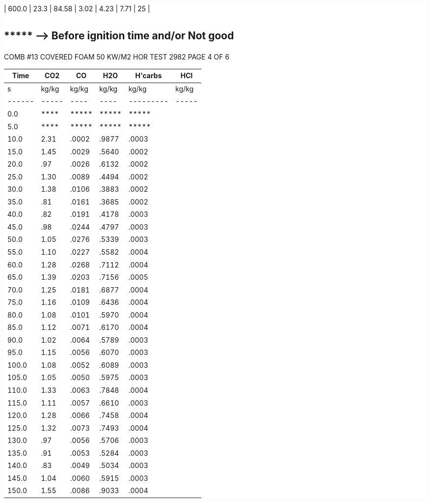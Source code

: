 | 600.0 | 23.3 | 84.58 | 3.02 | 4.23 | 7.71 | 25 |

***** --> Before ignition time and/or Not good
---
COMB #13    COVERED FOAM    50 KW/M2    HOR    TEST 2982    PAGE 4 OF 6

| Time | CO2 | CO | H2O | H'carbs | HCl |
|------|-----|----|----|---------|-----|
| s | kg/kg | kg/kg | kg/kg | kg/kg | kg/kg |
|------|-----|----|----|---------|-----|
| 0.0 | **** | ***** | ***** | ***** | |
| 5.0 | **** | ***** | ***** | ***** | |
| 10.0 | 2.31 | .0002 | .9877 | .0003 | |
| 15.0 | 1.45 | .0029 | .5640 | .0002 | |
| 20.0 | .97 | .0026 | .6132 | .0002 | |
| 25.0 | 1.30 | .0089 | .4494 | .0002 | |
| 30.0 | 1.38 | .0106 | .3883 | .0002 | |
| 35.0 | .81 | .0161 | .3685 | .0002 | |
| 40.0 | .82 | .0191 | .4178 | .0003 | |
| 45.0 | .98 | .0244 | .4797 | .0003 | |
| 50.0 | 1.05 | .0276 | .5339 | .0003 | |
| 55.0 | 1.10 | .0227 | .5582 | .0004 | |
| 60.0 | 1.28 | .0268 | .7112 | .0004 | |
| 65.0 | 1.39 | .0203 | .7156 | .0005 | |
| 70.0 | 1.25 | .0181 | .6877 | .0004 | |
| 75.0 | 1.16 | .0109 | .6436 | .0004 | |
| 80.0 | 1.08 | .0101 | .5970 | .0004 | |
| 85.0 | 1.12 | .0071 | .6170 | .0004 | |
| 90.0 | 1.02 | .0064 | .5789 | .0003 | |
| 95.0 | 1.15 | .0056 | .6070 | .0003 | |
| 100.0 | 1.08 | .0052 | .6089 | .0003 | |
| 105.0 | 1.05 | .0050 | .5975 | .0003 | |
| 110.0 | 1.33 | .0063 | .7848 | .0004 | |
| 115.0 | 1.11 | .0057 | .6610 | .0003 | |
| 120.0 | 1.28 | .0066 | .7458 | .0004 | |
| 125.0 | 1.32 | .0073 | .7493 | .0004 | |
| 130.0 | .97 | .0056 | .5706 | .0003 | |
| 135.0 | .91 | .0053 | .5284 | .0003 | |
| 140.0 | .83 | .0049 | .5034 | .0003 | |
| 145.0 | 1.04 | .0060 | .5915 | .0003 | |
| 150.0 | 1.55 | .0086 | .9033 | .0004 | |